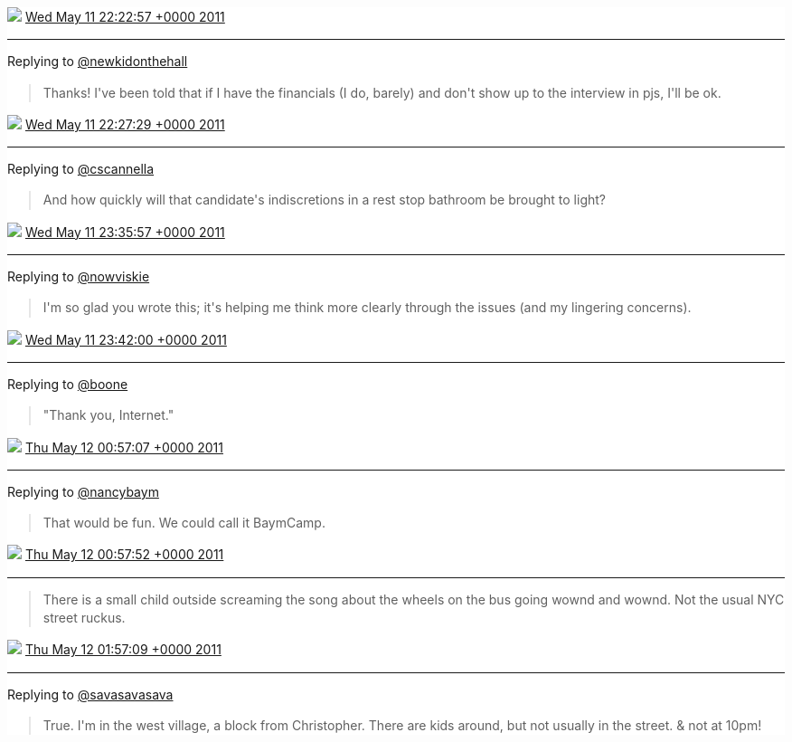 <img src="../../media/tweet.ico" width="12" /> [Wed May 11 22:22:57 +0000 2011](https://twitter.com/kfitz/status/68440986241597440)

----

Replying to [@newkidonthehall](https://twitter.com/newkidonthehall/status/68441421564227584)

> Thanks\! I've been told that if I have the financials \(I do, barely\) and don't show up to the interview in pjs, I'll be ok\.

<img src="../../media/tweet.ico" width="12" /> [Wed May 11 22:27:29 +0000 2011](https://twitter.com/kfitz/status/68442127398469632)

----

Replying to [@cscannella](https://twitter.com/cscannella/status/68448957101125632)

> And how quickly will that candidate's indiscretions in a rest stop bathroom be brought to light?

<img src="../../media/tweet.ico" width="12" /> [Wed May 11 23:35:57 +0000 2011](https://twitter.com/kfitz/status/68459359985872896)

----

Replying to [@nowviskie](https://twitter.com/nowviskie/status/68459555247497216)

> I'm so glad you wrote this; it's helping me think more clearly through the issues \(and my lingering concerns\)\.

<img src="../../media/tweet.ico" width="12" /> [Wed May 11 23:42:00 +0000 2011](https://twitter.com/kfitz/status/68460879313764353)

----

Replying to [@boone](https://twitter.com/boone/status/68479587918688257)

> "Thank you, Internet\."

<img src="../../media/tweet.ico" width="12" /> [Thu May 12 00:57:07 +0000 2011](https://twitter.com/kfitz/status/68479784572829697)

----

Replying to [@nancybaym](https://twitter.com/nancybaym/status/68479798418214913)

> That would be fun\. We could call it BaymCamp\.

<img src="../../media/tweet.ico" width="12" /> [Thu May 12 00:57:52 +0000 2011](https://twitter.com/kfitz/status/68479972922228736)

----

> There is a small child outside screaming the song about the wheels on the bus going wownd and wownd\. Not the usual NYC street ruckus\.

<img src="../../media/tweet.ico" width="12" /> [Thu May 12 01:57:09 +0000 2011](https://twitter.com/kfitz/status/68494890190913536)

----

Replying to [@savasavasava](https://twitter.com/savasavasava/status/68495181388857344)

> True\. I'm in the west village, a block from Christopher\. There are kids around, but not usually in the street\. & not at 10pm\!
